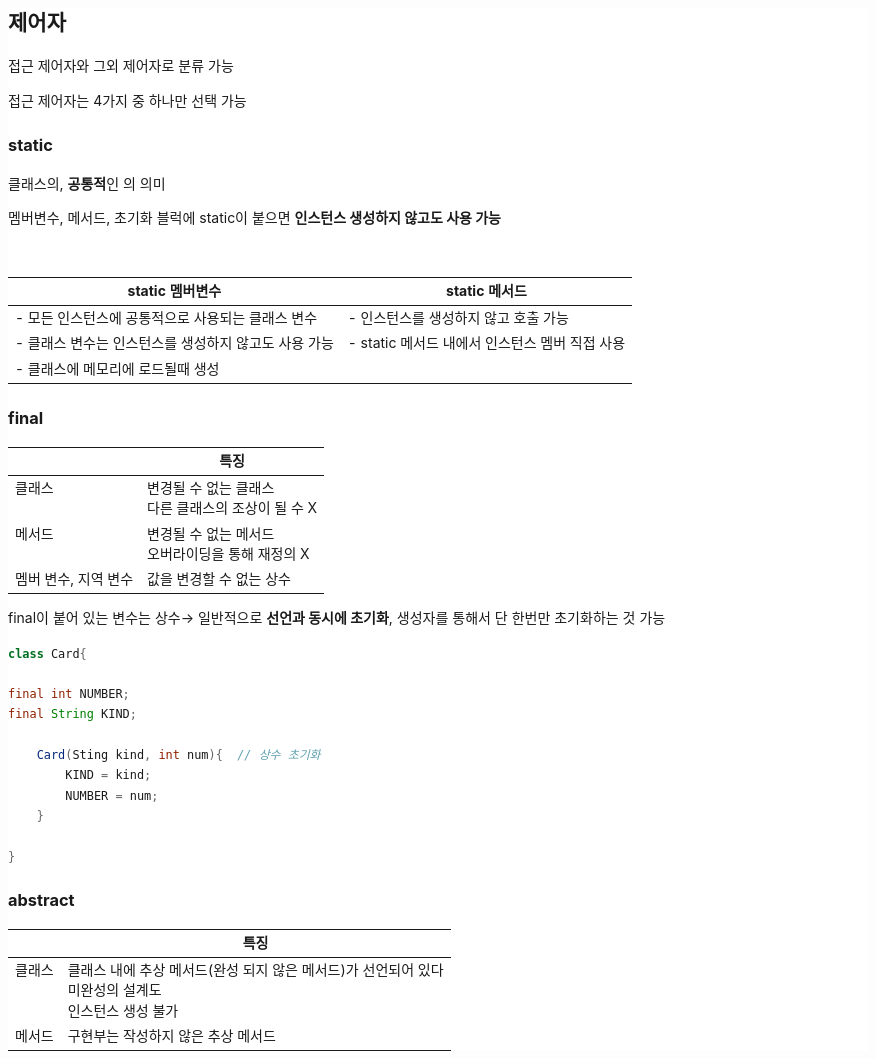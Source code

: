 
## 제어자

접근 제어자와 그외 제어자로 분류 가능

접근 제어자는 4가지 중 하나만 선택 가능
<br/>

### static

클래스의, **공통적**인 의 의미

멤버변수, 메서드, 초기화 블럭에 static이 붙으면 **인스턴스 생성하지 않고도 사용 가능**

<br/>

| static 멤버변수 | static 메서드 |
| --- | --- |
| - 모든 인스턴스에 공통적으로 사용되는 클래스 변수| - 인스턴스를 생성하지 않고 호출 가능 |
|- 클래스 변수는 인스턴스를 생성하지 않고도 사용 가능| - static 메서드 내에서 인스턴스 멤버 직접 사용 |
|- 클래스에 메모리에 로드될때 생성 | 	|



### final
| | 특징 |
| --- | --- |
| 클래스 | 변경될 수 없는 클래스 <br/> 다른 클래스의 조상이 될 수 X |
| 메서드 | 변경될 수 없는 메서드 <br/> 오버라이딩을 통해 재정의 X |
| 멤버 변수, 지역 변수 | 값을 변경할 수 없는 상수 |


final이 붙어 있는 변수는 상수→ 일반적으로 **선언과 동시에 초기화**, 생성자를 통해서 단 한번만 초기화하는 것 가능

```java
class Card{

final int NUMBER;
final String KIND;

	Card(Sting kind, int num){  // 상수 초기화
		KIND = kind;
		NUMBER = num;
	}

}
```

### abstract
| | 특징 |
| --- | --- |
| 클래스 | 클래스 내에 추상 메서드(완성 되지 않은 메서드)가 선언되어 있다<br/> 미완성의 설계도 <br/> 인스턴스 생성 불가 |
| 메서드 | 구현부는 작성하지 않은 추상 메서드 |

